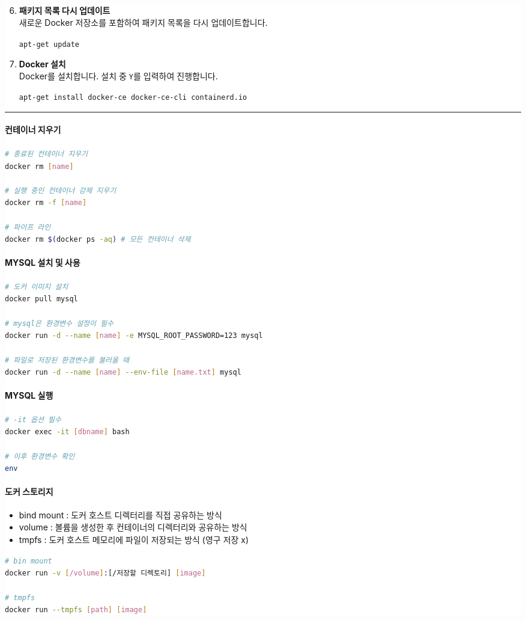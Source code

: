 6. **패키지 목록 다시 업데이트**  
    새로운 Docker 저장소를 포함하여 패키지 목록을 다시 업데이트합니다.
    ```bash
    apt-get update
    ```
    
7. **Docker 설치**  
    Docker를 설치합니다. 설치 중 `Y`를 입력하여 진행합니다.
    ```bash
    apt-get install docker-ce docker-ce-cli containerd.io
    ```
---
#### 컨테이너 지우기
```bash
# 종료된 컨테이너 지우기
docker rm [name]

# 실행 중인 컨테이너 강제 지우기
docker rm -f [name]

# 파이프 라인 
docker rm $(docker ps -aq) # 모든 컨테이너 삭제
```
#### MYSQL 설치 및 사용
```bash
# 도커 이미지 설치
docker pull mysql

# mysql은 환경변수 설정이 필수
docker run -d --name [name] -e MYSQL_ROOT_PASSWORD=123 mysql

# 파일로 저장된 환경변수를 불러올 때
docker run -d --name [name] --env-file [name.txt] mysql
```
#### MYSQL 실행
```bash
# -it 옵션 필수
docker exec -it [dbname] bash

# 이후 환경변수 확인
env
```

#### 도커 스토리지
- bind mount : 도커 호스트 디렉터리를 직접 공유하는 방식
- volume : 볼륨을 생성한 후 컨테이너의 디렉터리와 공유하는 방식
- tmpfs : 도커 호스트 메모리에 파일이 저장되는 방식 (영구 저장 x)

```bash
# bin mount
docker run -v [/volume]:[/저장할 디렉토리] [image]

# tmpfs
docker run --tmpfs [path] [image]
```
